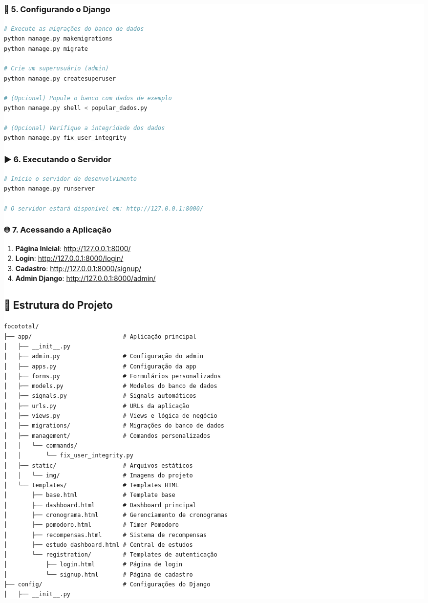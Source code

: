 ### 🔧 5. Configurando o Django

```bash
# Execute as migrações do banco de dados
python manage.py makemigrations
python manage.py migrate

# Crie um superusuário (admin)
python manage.py createsuperuser

# (Opcional) Popule o banco com dados de exemplo
python manage.py shell < popular_dados.py

# (Opcional) Verifique a integridade dos dados
python manage.py fix_user_integrity
```

### ▶️ 6. Executando o Servidor

```bash
# Inicie o servidor de desenvolvimento
python manage.py runserver

# O servidor estará disponível em: http://127.0.0.1:8000/
```

### 🌐 7. Acessando a Aplicação

1. **Página Inicial**: http://127.0.0.1:8000/
2. **Login**: http://127.0.0.1:8000/login/
3. **Cadastro**: http://127.0.0.1:8000/signup/
4. **Admin Django**: http://127.0.0.1:8000/admin/

## 📁 Estrutura do Projeto

```
focototal/
├── app/                          # Aplicação principal
│   ├── __init__.py
│   ├── admin.py                  # Configuração do admin
│   ├── apps.py                   # Configuração da app
│   ├── forms.py                  # Formulários personalizados
│   ├── models.py                 # Modelos do banco de dados
│   ├── signals.py                # Signals automáticos
│   ├── urls.py                   # URLs da aplicação
│   ├── views.py                  # Views e lógica de negócio
│   ├── migrations/               # Migrações do banco de dados
│   ├── management/               # Comandos personalizados
│   │   └── commands/
│   │       └── fix_user_integrity.py
│   ├── static/                   # Arquivos estáticos
│   │   └── img/                  # Imagens do projeto
│   └── templates/                # Templates HTML
│       ├── base.html             # Template base
│       ├── dashboard.html        # Dashboard principal
│       ├── cronograma.html       # Gerenciamento de cronogramas
│       ├── pomodoro.html         # Timer Pomodoro
│       ├── recompensas.html      # Sistema de recompensas
│       ├── estudo_dashboard.html # Central de estudos
│       └── registration/         # Templates de autenticação
│           ├── login.html        # Página de login
│           └── signup.html       # Página de cadastro
├── config/                       # Configurações do Django
│   ├── __init__.py
```